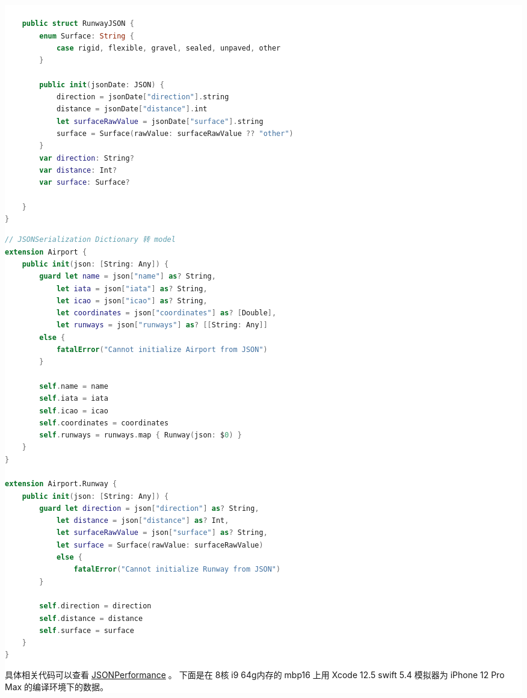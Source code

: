 ```swift
    
    public struct RunwayJSON {
        enum Surface: String {
            case rigid, flexible, gravel, sealed, unpaved, other
        }
        
        public init(jsonDate: JSON) {
            direction = jsonDate["direction"].string
            distance = jsonDate["distance"].int
            let surfaceRawValue = jsonDate["surface"].string
            surface = Surface(rawValue: surfaceRawValue ?? "other")
        }
        var direction: String?
        var distance: Int?
        var surface: Surface?

    }
}
```

```swift
// JSONSerialization Dictionary 转 model
extension Airport {
    public init(json: [String: Any]) {
        guard let name = json["name"] as? String,
            let iata = json["iata"] as? String,
            let icao = json["icao"] as? String,
            let coordinates = json["coordinates"] as? [Double],
            let runways = json["runways"] as? [[String: Any]]
        else {
            fatalError("Cannot initialize Airport from JSON")
        }
        
        self.name = name
        self.iata = iata
        self.icao = icao
        self.coordinates = coordinates
        self.runways = runways.map { Runway(json: $0) }
    }
}

extension Airport.Runway {
    public init(json: [String: Any]) {
        guard let direction = json["direction"] as? String,
            let distance = json["distance"] as? Int,
            let surfaceRawValue = json["surface"] as? String,
            let surface = Surface(rawValue: surfaceRawValue)
            else {
                fatalError("Cannot initialize Runway from JSON")
        }
        
        self.direction = direction
        self.distance = distance
        self.surface = surface
    }
}
```
具体相关代码可以查看 [JSONPerformance](ttps://github.com/liyafly/JSONPerformance/) 。
下面是在 8核 i9 64g内存的 mbp16 上用 Xcode 12.5 swift 5.4 模拟器为 iPhone 12 Pro Max 的编译环境下的数据。
